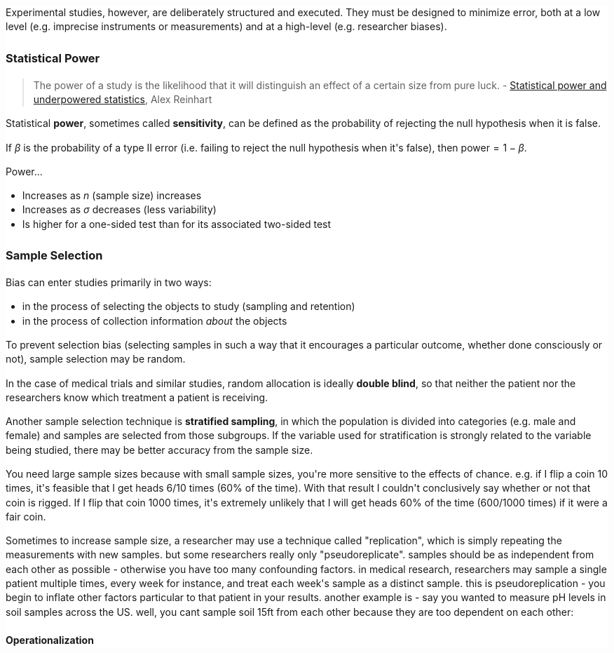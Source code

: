 Experimental studies, however, are deliberately structured and executed. They must be designed to minimize error, both at a low level (e.g. imprecise instruments or measurements) and at a high-level (e.g. researcher biases).

### Statistical Power

> The power of a study is the likelihood that it will distinguish an effect of a certain size from pure luck. - [Statistical power and underpowered statistics](http://www.statisticsdonewrong.com/power.html), Alex Reinhart

Statistical __power__, sometimes called __sensitivity__, can be defined as the probability of rejecting the null hypothesis when it is false.

If $\beta$ is the probability of a type II error (i.e. failing to reject the null hypothesis when it's false), then $\text{power} = 1 - \beta$.

Power...

- Increases as $n$ (sample size) increases
- Increases as $\sigma$ decreases (less variability)
- Is higher for a one-sided test than for its associated two-sided test


### Sample Selection

Bias can enter studies primarily in two ways:

- in the process of selecting the objects to study (sampling and retention)
- in the process of collection information _about_ the objects

To prevent selection bias (selecting samples in such a way that it encourages a particular outcome, whether done consciously or not), sample selection may be random.

In the case of medical trials and similar studies, random allocation is ideally __double blind__, so that neither the patient nor the researchers know which treatment a patient is receiving.

Another sample selection technique is __stratified sampling__, in which the population is divided into categories (e.g. male and female) and samples are selected from those subgroups. If the variable used for stratification is strongly related to the variable being studied, there may be better accuracy from the sample size.

You need large sample sizes because with small sample sizes, you're more sensitive to the effects of chance. e.g. if I flip a coin 10 times, it's feasible that I get heads 6/10 times (60% of the time). With that result I couldn't conclusively say whether or not that coin is rigged. If I flip that coin 1000 times, it's extremely unlikely that I will get heads 60% of the time (600/1000 times) if it were a fair coin.

Sometimes to increase sample size, a researcher may use a technique called "replication", which is simply repeating the measurements with new samples. but some researchers really only "pseudoreplicate". samples should be as independent from each other as possible - otherwise you have too many confounding factors. in medical research, researchers may sample a single patient multiple times, every week for instance, and treat each week's sample as a distinct sample. this is pseudoreplication - you begin to inflate other factors particular to that patient in your results. another example is - say you wanted to measure pH levels in soil samples across the US. well, you cant sample soil 15ft from each other because they are too dependent on each other:

#### Operationalization

